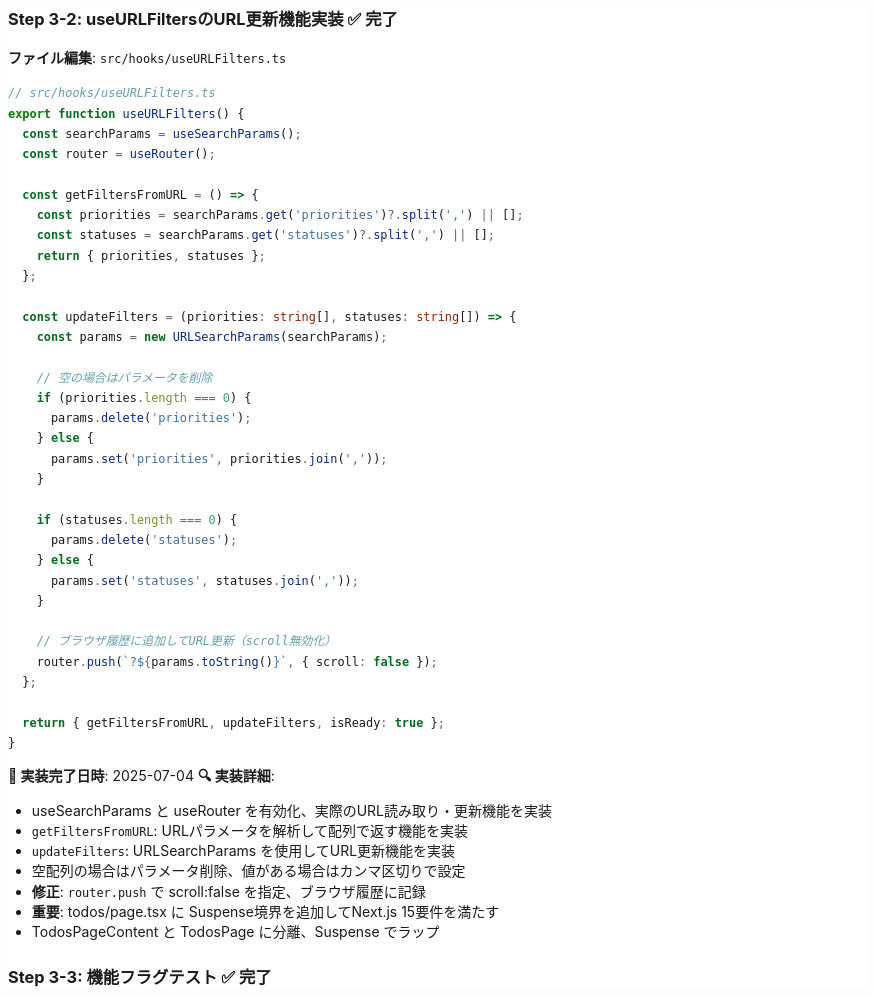 ### **Step 3-2: useURLFiltersのURL更新機能実装** ✅ **完了**

**ファイル編集**: `src/hooks/useURLFilters.ts`

```typescript
// src/hooks/useURLFilters.ts
export function useURLFilters() {
  const searchParams = useSearchParams();
  const router = useRouter();
  
  const getFiltersFromURL = () => {
    const priorities = searchParams.get('priorities')?.split(',') || [];
    const statuses = searchParams.get('statuses')?.split(',') || [];
    return { priorities, statuses };
  };
  
  const updateFilters = (priorities: string[], statuses: string[]) => {
    const params = new URLSearchParams(searchParams);
    
    // 空の場合はパラメータを削除
    if (priorities.length === 0) {
      params.delete('priorities');
    } else {
      params.set('priorities', priorities.join(','));
    }
    
    if (statuses.length === 0) {
      params.delete('statuses');
    } else {
      params.set('statuses', statuses.join(','));
    }
    
    // ブラウザ履歴に追加してURL更新（scroll無効化）
    router.push(`?${params.toString()}`, { scroll: false });
  };
  
  return { getFiltersFromURL, updateFilters, isReady: true };
}
```

**📅 実装完了日時**: 2025-07-04
**🔍 実装詳細**:
- useSearchParams と useRouter を有効化、実際のURL読み取り・更新機能を実装
- `getFiltersFromURL`: URLパラメータを解析して配列で返す機能を実装
- `updateFilters`: URLSearchParams を使用してURL更新機能を実装
- 空配列の場合はパラメータ削除、値がある場合はカンマ区切りで設定
- **修正**: `router.push` で scroll:false を指定、ブラウザ履歴に記録
- **重要**: todos/page.tsx に Suspense境界を追加してNext.js 15要件を満たす
- TodosPageContent と TodosPage に分離、Suspense でラップ

### **Step 3-3: 機能フラグテスト** ✅ **完了**
